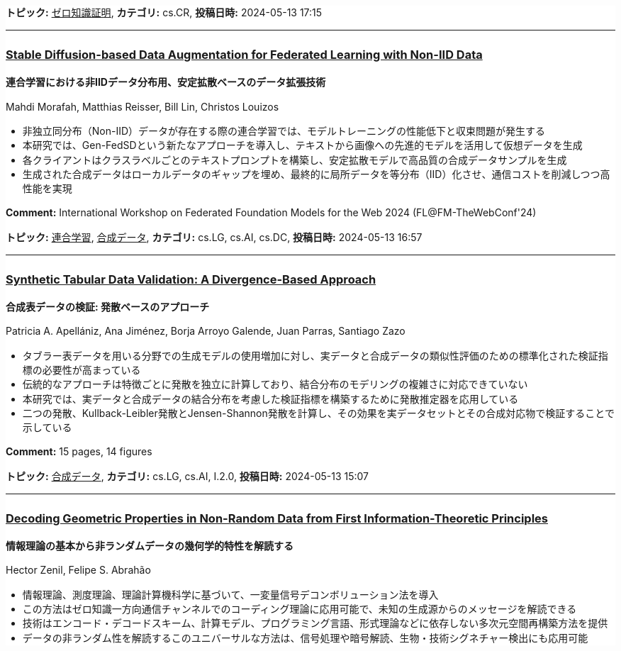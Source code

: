 

**トピック:** [ゼロ知識証明](../../zkp), **カテゴリ:** cs.CR, **投稿日時:** 2024-05-13 17:15


- - -

### [Stable Diffusion-based Data Augmentation for Federated Learning with Non-IID Data](http://arxiv.org/abs/2405.07925)

**連合学習における非IIDデータ分布用、安定拡散ベースのデータ拡張技術**

Mahdi Morafah, Matthias Reisser, Bill Lin, Christos Louizos

- 非独立同分布（Non-IID）データが存在する際の連合学習では、モデルトレーニングの性能低下と収束問題が発生する
- 本研究では、Gen-FedSDという新たなアプローチを導入し、テキストから画像への先進的モデルを活用して仮想データを生成
- 各クライアントはクラスラベルごとのテキストプロンプトを構築し、安定拡散モデルで高品質の合成データサンプルを生成
- 生成された合成データはローカルデータのギャップを埋め、最終的に局所データを等分布（IID）化させ、通信コストを削減しつつ高性能を実現

**Comment:** International Workshop on Federated Foundation Models for the Web   2024 (FL@FM-TheWebConf'24)

**トピック:** [連合学習](../../fl), [合成データ](../../sd), **カテゴリ:** cs.LG, cs.AI, cs.DC, **投稿日時:** 2024-05-13 16:57


- - -

### [Synthetic Tabular Data Validation: A Divergence-Based Approach](http://arxiv.org/abs/2405.07822)

**合成表データの検証: 発散ベースのアプローチ**

Patricia A. Apellániz, Ana Jiménez, Borja Arroyo Galende, Juan Parras, Santiago Zazo

- タブラー表データを用いる分野での生成モデルの使用増加に対し、実データと合成データの類似性評価のための標準化された検証指標の必要性が高まっている
- 伝統的なアプローチは特徴ごとに発散を独立に計算しており、結合分布のモデリングの複雑さに対応できていない
- 本研究では、実データと合成データの結合分布を考慮した検証指標を構築するために発散推定器を応用している
- 二つの発散、Kullback-Leibler発散とJensen-Shannon発散を計算し、その効果を実データセットとその合成対応物で検証することで示している

**Comment:** 15 pages, 14 figures

**トピック:** [合成データ](../../sd), **カテゴリ:** cs.LG, cs.AI, I.2.0, **投稿日時:** 2024-05-13 15:07


- - -

### [Decoding Geometric Properties in Non-Random Data from First Information-Theoretic Principles](http://arxiv.org/abs/2405.07803)

**情報理論の基本から非ランダムデータの幾何学的特性を解読する**

Hector Zenil, Felipe S. Abrahão

- 情報理論、測度理論、理論計算機科学に基づいて、一変量信号デコンボリューション法を導入
- この方法はゼロ知識一方向通信チャンネルでのコーディング理論に応用可能で、未知の生成源からのメッセージを解読できる
- 技術はエンコード・デコードスキーム、計算モデル、プログラミング言語、形式理論などに依存しない多次元空間再構築方法を提供
- データの非ランダム性を解読するこのユニバーサルな方法は、信号処理や暗号解読、生物・技術シグネチャー検出にも応用可能
